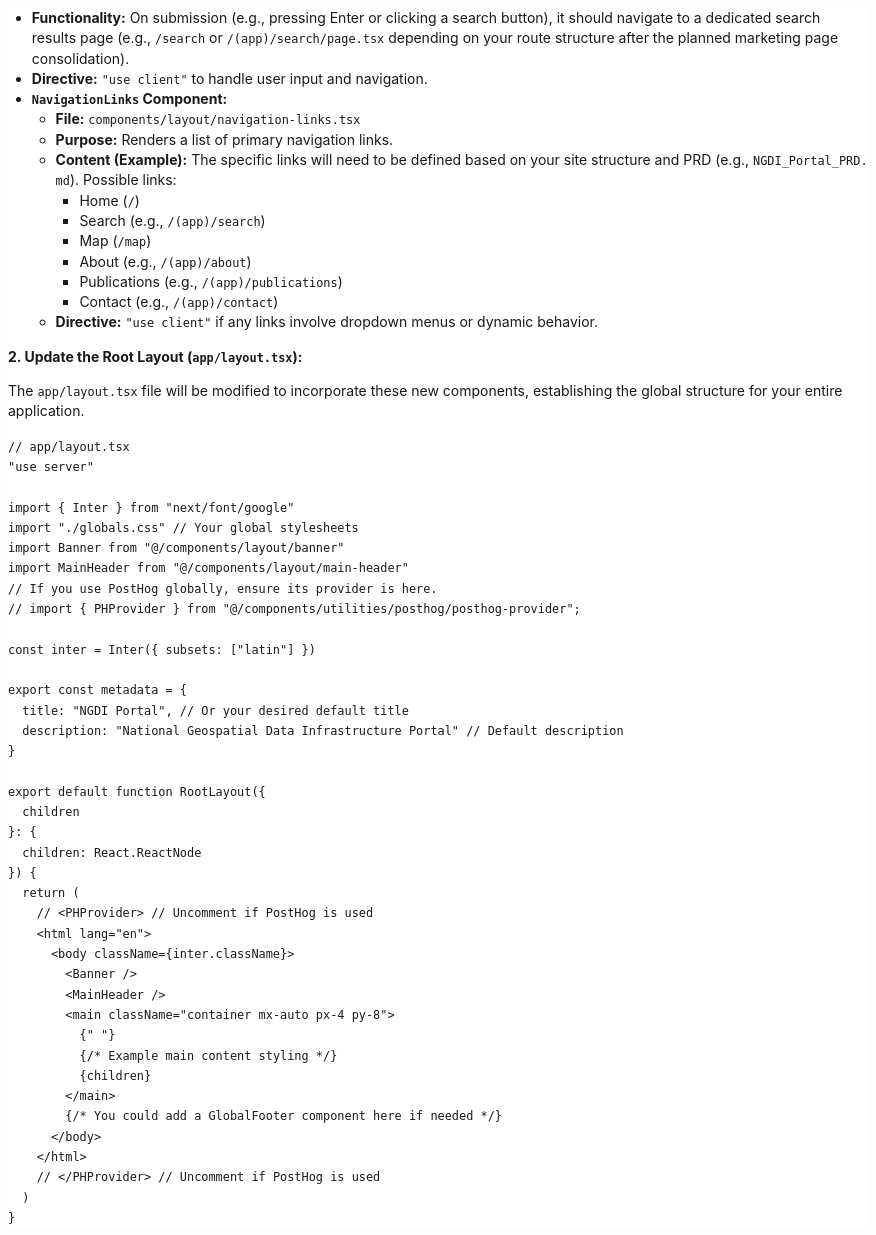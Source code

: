   - **Functionality:** On submission (e.g., pressing Enter or clicking a search button), it should navigate to a dedicated search results page (e.g., `/search` or `/(app)/search/page.tsx` depending on your route structure after the planned marketing page consolidation).
  - **Directive:** `"use client"` to handle user input and navigation.
- **`NavigationLinks` Component:**
  - **File:** `components/layout/navigation-links.tsx`
  - **Purpose:** Renders a list of primary navigation links.
  - **Content (Example):** The specific links will need to be defined based on your site structure and PRD (e.g., `NGDI_Portal_PRD.md`). Possible links:
    - Home (`/`)
    - Search (e.g., `/(app)/search`)
    - Map (`/map`)
    - About (e.g., `/(app)/about`)
    - Publications (e.g., `/(app)/publications`)
    - Contact (e.g., `/(app)/contact`)
  - **Directive:** `"use client"` if any links involve dropdown menus or dynamic behavior.

**2. Update the Root Layout (`app/layout.tsx`):**

The `app/layout.tsx` file will be modified to incorporate these new components, establishing the global structure for your entire application.

```tsx
// app/layout.tsx
"use server"

import { Inter } from "next/font/google"
import "./globals.css" // Your global stylesheets
import Banner from "@/components/layout/banner"
import MainHeader from "@/components/layout/main-header"
// If you use PostHog globally, ensure its provider is here.
// import { PHProvider } from "@/components/utilities/posthog/posthog-provider";

const inter = Inter({ subsets: ["latin"] })

export const metadata = {
  title: "NGDI Portal", // Or your desired default title
  description: "National Geospatial Data Infrastructure Portal" // Default description
}

export default function RootLayout({
  children
}: {
  children: React.ReactNode
}) {
  return (
    // <PHProvider> // Uncomment if PostHog is used
    <html lang="en">
      <body className={inter.className}>
        <Banner />
        <MainHeader />
        <main className="container mx-auto px-4 py-8">
          {" "}
          {/* Example main content styling */}
          {children}
        </main>
        {/* You could add a GlobalFooter component here if needed */}
      </body>
    </html>
    // </PHProvider> // Uncomment if PostHog is used
  )
}
```
